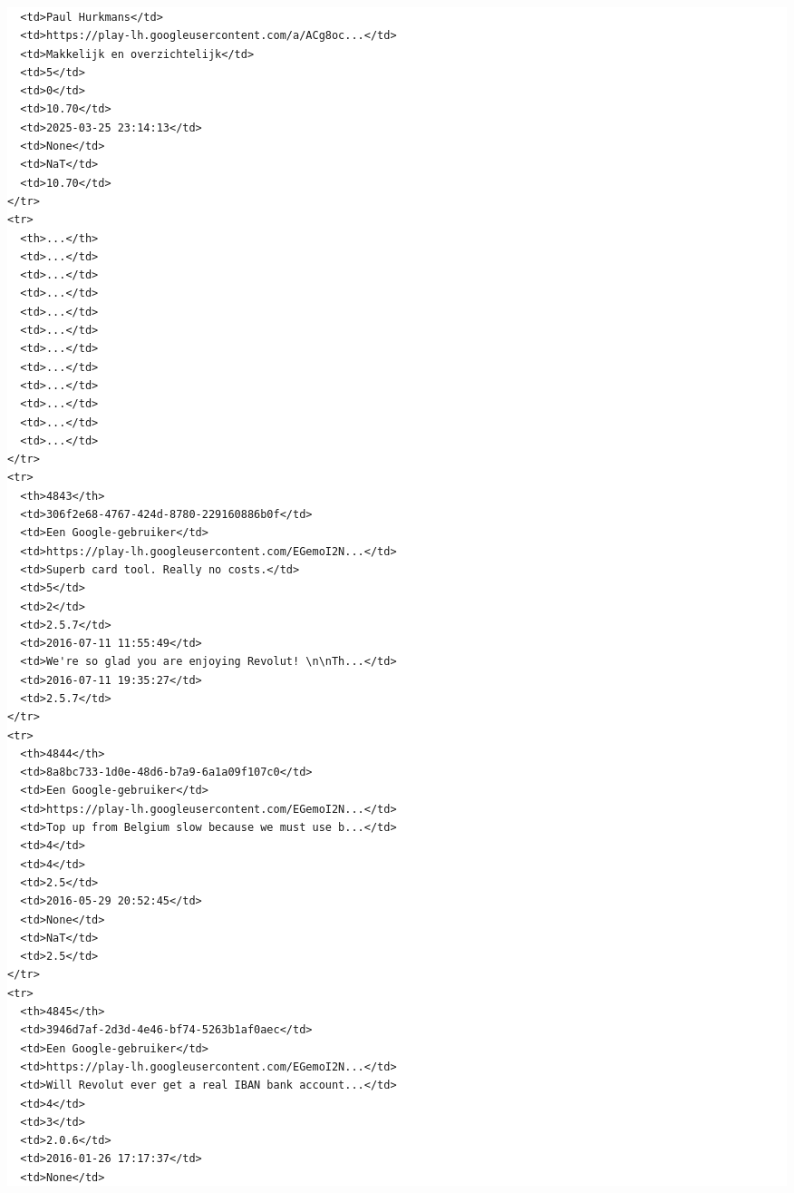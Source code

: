       <td>Paul Hurkmans</td>
      <td>https://play-lh.googleusercontent.com/a/ACg8oc...</td>
      <td>Makkelijk en overzichtelijk</td>
      <td>5</td>
      <td>0</td>
      <td>10.70</td>
      <td>2025-03-25 23:14:13</td>
      <td>None</td>
      <td>NaT</td>
      <td>10.70</td>
    </tr>
    <tr>
      <th>...</th>
      <td>...</td>
      <td>...</td>
      <td>...</td>
      <td>...</td>
      <td>...</td>
      <td>...</td>
      <td>...</td>
      <td>...</td>
      <td>...</td>
      <td>...</td>
      <td>...</td>
    </tr>
    <tr>
      <th>4843</th>
      <td>306f2e68-4767-424d-8780-229160886b0f</td>
      <td>Een Google-gebruiker</td>
      <td>https://play-lh.googleusercontent.com/EGemoI2N...</td>
      <td>Superb card tool. Really no costs.</td>
      <td>5</td>
      <td>2</td>
      <td>2.5.7</td>
      <td>2016-07-11 11:55:49</td>
      <td>We're so glad you are enjoying Revolut! \n\nTh...</td>
      <td>2016-07-11 19:35:27</td>
      <td>2.5.7</td>
    </tr>
    <tr>
      <th>4844</th>
      <td>8a8bc733-1d0e-48d6-b7a9-6a1a09f107c0</td>
      <td>Een Google-gebruiker</td>
      <td>https://play-lh.googleusercontent.com/EGemoI2N...</td>
      <td>Top up from Belgium slow because we must use b...</td>
      <td>4</td>
      <td>4</td>
      <td>2.5</td>
      <td>2016-05-29 20:52:45</td>
      <td>None</td>
      <td>NaT</td>
      <td>2.5</td>
    </tr>
    <tr>
      <th>4845</th>
      <td>3946d7af-2d3d-4e46-bf74-5263b1af0aec</td>
      <td>Een Google-gebruiker</td>
      <td>https://play-lh.googleusercontent.com/EGemoI2N...</td>
      <td>Will Revolut ever get a real IBAN bank account...</td>
      <td>4</td>
      <td>3</td>
      <td>2.0.6</td>
      <td>2016-01-26 17:17:37</td>
      <td>None</td>
